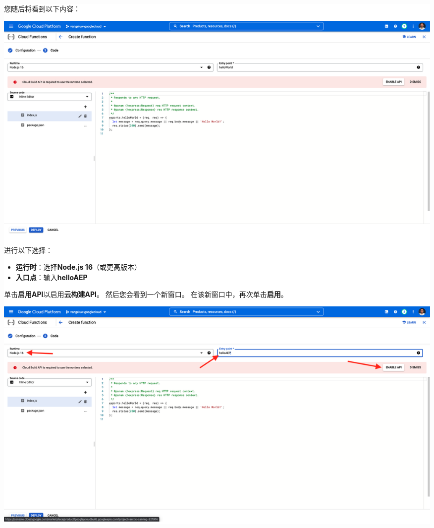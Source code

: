 您随后将看到以下内容：

![GCP](./images/gcp9.png)

进行以下选择：

- **运行时**：选择&#x200B;**Node.js 16**（或更高版本）
- **入口点**：输入&#x200B;**helloAEP**

单击&#x200B;**启用API**&#x200B;以启用&#x200B;**云构建API**。 然后您会看到一个新窗口。 在该新窗口中，再次单击&#x200B;**启用**。

![GCP](./images/gcp10.png)
